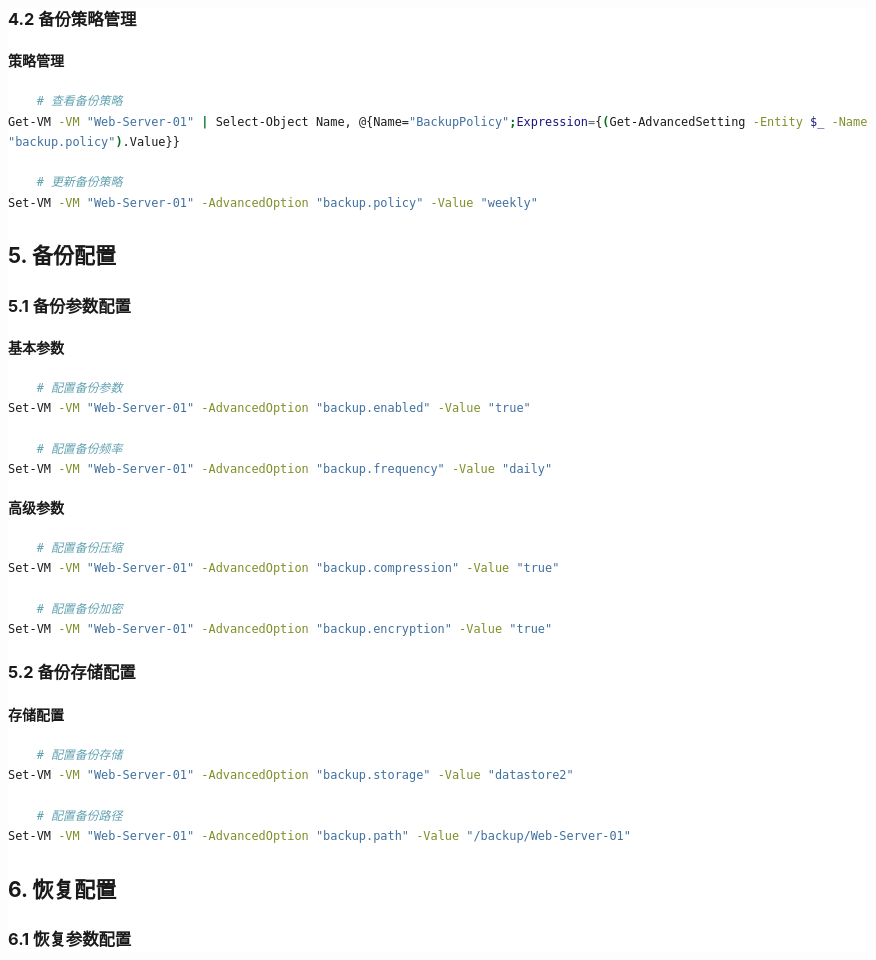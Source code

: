 ### 4.2 备份策略管理

#### 策略管理

```bash
    # 查看备份策略
Get-VM -VM "Web-Server-01" | Select-Object Name, @{Name="BackupPolicy";Expression={(Get-AdvancedSetting -Entity $_ -Name "backup.policy").Value}}

    # 更新备份策略
Set-VM -VM "Web-Server-01" -AdvancedOption "backup.policy" -Value "weekly"
```

## 5. 备份配置

### 5.1 备份参数配置

#### 基本参数

```bash
    # 配置备份参数
Set-VM -VM "Web-Server-01" -AdvancedOption "backup.enabled" -Value "true"

    # 配置备份频率
Set-VM -VM "Web-Server-01" -AdvancedOption "backup.frequency" -Value "daily"
```

#### 高级参数

```bash
    # 配置备份压缩
Set-VM -VM "Web-Server-01" -AdvancedOption "backup.compression" -Value "true"

    # 配置备份加密
Set-VM -VM "Web-Server-01" -AdvancedOption "backup.encryption" -Value "true"
```

### 5.2 备份存储配置

#### 存储配置

```bash
    # 配置备份存储
Set-VM -VM "Web-Server-01" -AdvancedOption "backup.storage" -Value "datastore2"

    # 配置备份路径
Set-VM -VM "Web-Server-01" -AdvancedOption "backup.path" -Value "/backup/Web-Server-01"
```

## 6. 恢复配置

### 6.1 恢复参数配置
